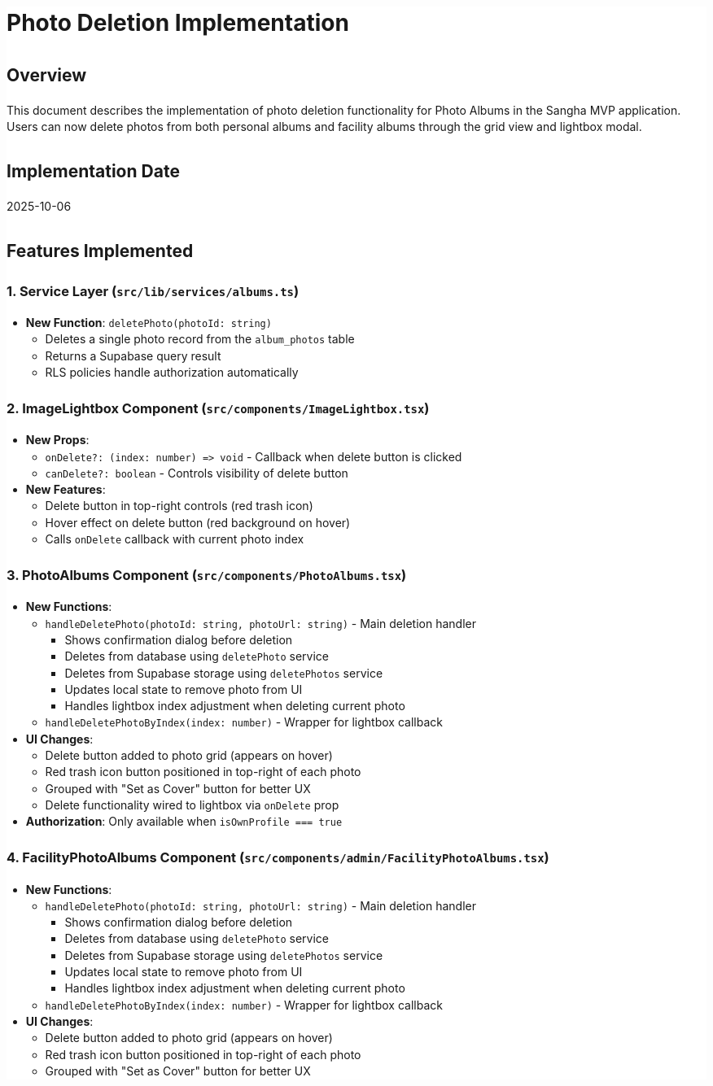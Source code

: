# Photo Deletion Implementation

## Overview
This document describes the implementation of photo deletion functionality for Photo Albums in the Sangha MVP application. Users can now delete photos from both personal albums and facility albums through the grid view and lightbox modal.

## Implementation Date
2025-10-06

## Features Implemented

### 1. Service Layer (`src/lib/services/albums.ts`)
- **New Function**: `deletePhoto(photoId: string)`
  - Deletes a single photo record from the `album_photos` table
  - Returns a Supabase query result
  - RLS policies handle authorization automatically

### 2. ImageLightbox Component (`src/components/ImageLightbox.tsx`)
- **New Props**:
  - `onDelete?: (index: number) => void` - Callback when delete button is clicked
  - `canDelete?: boolean` - Controls visibility of delete button
- **New Features**:
  - Delete button in top-right controls (red trash icon)
  - Hover effect on delete button (red background on hover)
  - Calls `onDelete` callback with current photo index

### 3. PhotoAlbums Component (`src/components/PhotoAlbums.tsx`)
- **New Functions**:
  - `handleDeletePhoto(photoId: string, photoUrl: string)` - Main deletion handler
    - Shows confirmation dialog before deletion
    - Deletes from database using `deletePhoto` service
    - Deletes from Supabase storage using `deletePhotos` service
    - Updates local state to remove photo from UI
    - Handles lightbox index adjustment when deleting current photo
  - `handleDeletePhotoByIndex(index: number)` - Wrapper for lightbox callback
- **UI Changes**:
  - Delete button added to photo grid (appears on hover)
  - Red trash icon button positioned in top-right of each photo
  - Grouped with "Set as Cover" button for better UX
  - Delete functionality wired to lightbox via `onDelete` prop
- **Authorization**: Only available when `isOwnProfile === true`

### 4. FacilityPhotoAlbums Component (`src/components/admin/FacilityPhotoAlbums.tsx`)
- **New Functions**:
  - `handleDeletePhoto(photoId: string, photoUrl: string)` - Main deletion handler
    - Shows confirmation dialog before deletion
    - Deletes from database using `deletePhoto` service
    - Deletes from Supabase storage using `deletePhotos` service
    - Updates local state to remove photo from UI
    - Handles lightbox index adjustment when deleting current photo
  - `handleDeletePhotoByIndex(index: number)` - Wrapper for lightbox callback
- **UI Changes**:
  - Delete button added to photo grid (appears on hover)
  - Red trash icon button positioned in top-right of each photo
  - Grouped with "Set as Cover" button for better UX